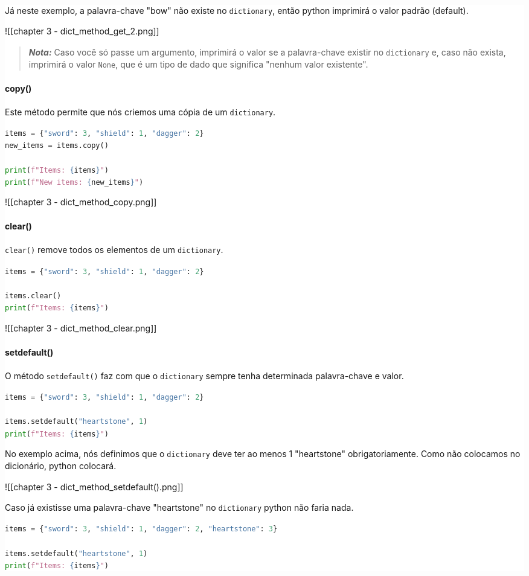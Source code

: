 Já neste exemplo, a palavra-chave "bow" não existe no ```dictionary```, então python imprimirá o valor padrão (default).

![[chapter 3 - dict_method_get_2.png]]

> **_Nota:_** Caso você só passe um argumento, imprimirá o valor se a palavra-chave existir no ```dictionary``` e, caso não exista, imprimirá o valor ```None```, que é um tipo de dado que significa "nenhum valor existente".


#### copy()

Este método permite que nós criemos uma cópia de um ```dictionary```.

```python
items = {"sword": 3, "shield": 1, "dagger": 2}  
new_items = items.copy()  
  
print(f"Items: {items}")  
print(f"New items: {new_items}")
```

![[chapter 3 - dict_method_copy.png]]

#### clear()

```clear()``` remove todos os elementos de um ```dictionary```.

```python
items = {"sword": 3, "shield": 1, "dagger": 2}  
  
items.clear()  
print(f"Items: {items}")
```

![[chapter 3 - dict_method_clear.png]]

#### setdefault()

O método ```setdefault()``` faz com que o ```dictionary``` sempre tenha determinada palavra-chave e valor.

```python
items = {"sword": 3, "shield": 1, "dagger": 2}  
  
items.setdefault("heartstone", 1)  
print(f"Items: {items}")
```

No exemplo acima, nós definimos que o ```dictionary``` deve ter ao menos 1 "heartstone" obrigatoriamente. Como não colocamos no dicionário, python colocará.

![[chapter 3 - dict_method_setdefault().png]]

Caso já existisse uma palavra-chave "heartstone" no ```dictionary``` python não faria nada.

```python
items = {"sword": 3, "shield": 1, "dagger": 2, "heartstone": 3}  
  
items.setdefault("heartstone", 1)  
print(f"Items: {items}")
```
